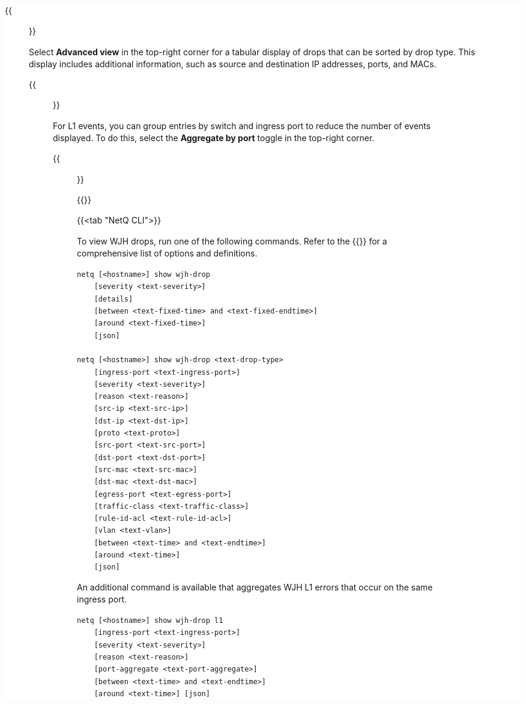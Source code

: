    {{<figure src="/images/netq/wjh-detailed-chart-450.png" alt="donut chart and graph displaying detailed drop information" width="1000">}}

Select **Advanced view** in the top-right corner for a tabular display of drops that can be sorted by drop type. This display includes additional information, such as source and destination IP addresses, ports, and MACs.

{{<figure src="/images/netq/advanced-wjh-460.png" alt="advanced view of WJH L2 drops" width="1000">}}

For L1 events, you can group entries by switch and ingress port to reduce the number of events displayed. To do this, select the **Aggregate by port** toggle in the top-right corner.

{{<figure src="/images/netq/port-aggregation-470.png" alt="advanced view of WJH L1 drops with aggregated drops" width="1000">}}

{{</tab>}}

{{<tab "NetQ CLI">}}

To view WJH drops, run one of the following commands. Refer to the {{<link title="show/#netq-show-wjh-drop" text="command line reference">}} for a comprehensive list of options and definitions.

```
netq [<hostname>] show wjh-drop 
    [severity <text-severity>] 
    [details] 
    [between <text-fixed-time> and <text-fixed-endtime>] 
    [around <text-fixed-time>] 
    [json]

netq [<hostname>] show wjh-drop <text-drop-type> 
    [ingress-port <text-ingress-port>] 
    [severity <text-severity>] 
    [reason <text-reason>] 
    [src-ip <text-src-ip>] 
    [dst-ip <text-dst-ip>] 
    [proto <text-proto>] 
    [src-port <text-src-port>] 
    [dst-port <text-dst-port>] 
    [src-mac <text-src-mac>] 
    [dst-mac <text-dst-mac>] 
    [egress-port <text-egress-port>] 
    [traffic-class <text-traffic-class>] 
    [rule-id-acl <text-rule-id-acl>] 
    [vlan <text-vlan>]
    [between <text-time> and <text-endtime>] 
    [around <text-time>] 
    [json]
```
An additional command is available that aggregates WJH L1 errors that occur on the same ingress port.
```
netq [<hostname>] show wjh-drop l1 
    [ingress-port <text-ingress-port>] 
    [severity <text-severity>]
    [reason <text-reason>] 
    [port-aggregate <text-port-aggregate>] 
    [between <text-time> and <text-endtime>] 
    [around <text-time>] [json]
```
